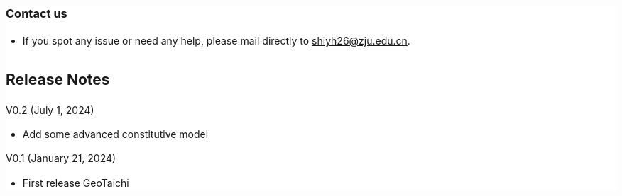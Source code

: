 ### Contact us
- If you spot any issue or need any help, please mail directly to <a href = "mailto:shiyh@zju.edu.cn">shiyh26@zju.edu.cn</a>.

## Release Notes
V0.2 (July 1, 2024)

- Add some advanced constitutive model

V0.1 (January 21, 2024)

- First release GeoTaichi
